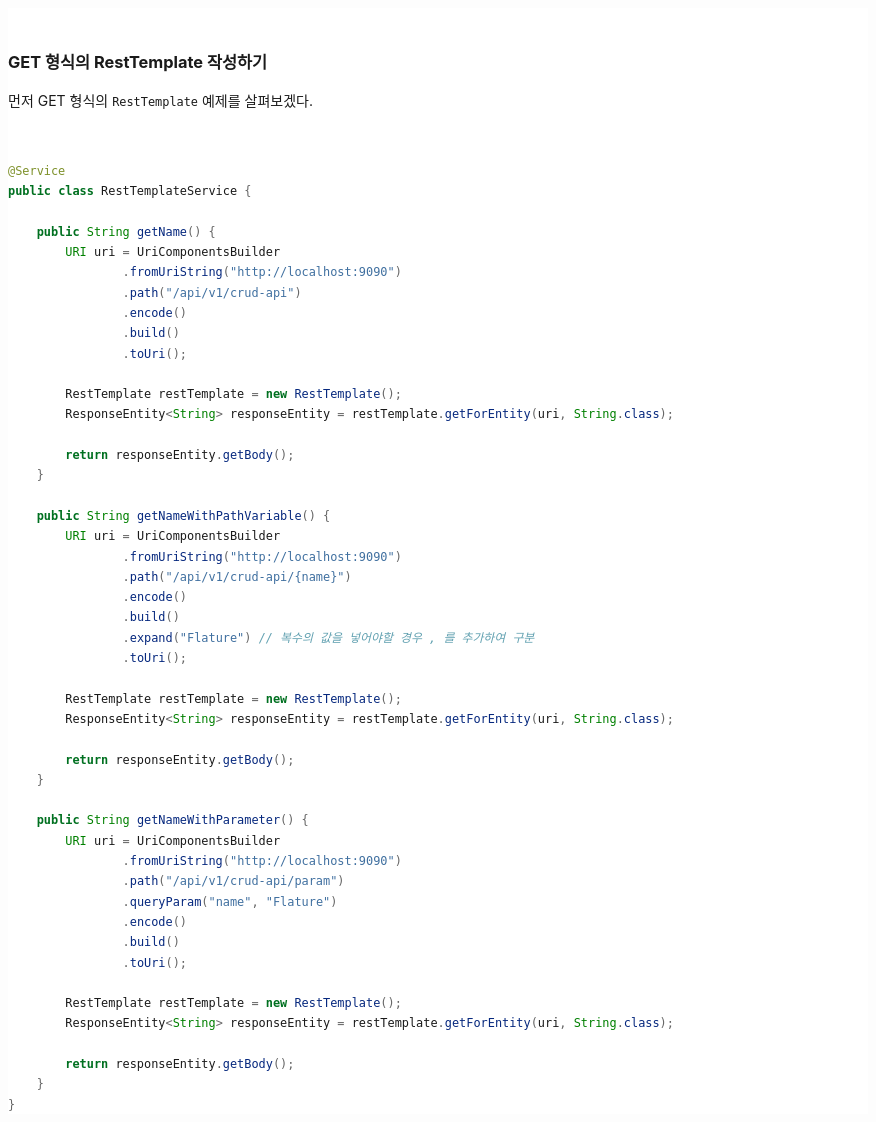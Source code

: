 <br>

### GET 형식의 RestTemplate 작성하기

먼저 GET 형식의 `RestTemplate` 예제를 살펴보겠다.

<br>

```java
@Service
public class RestTemplateService {

    public String getName() {
        URI uri = UriComponentsBuilder
                .fromUriString("http://localhost:9090")
                .path("/api/v1/crud-api")
                .encode()
                .build()
                .toUri();

        RestTemplate restTemplate = new RestTemplate();
        ResponseEntity<String> responseEntity = restTemplate.getForEntity(uri, String.class);

        return responseEntity.getBody();
    }

    public String getNameWithPathVariable() {
        URI uri = UriComponentsBuilder
                .fromUriString("http://localhost:9090")
                .path("/api/v1/crud-api/{name}")
                .encode()
                .build()
                .expand("Flature") // 복수의 값을 넣어야할 경우 , 를 추가하여 구분
                .toUri();

        RestTemplate restTemplate = new RestTemplate();
        ResponseEntity<String> responseEntity = restTemplate.getForEntity(uri, String.class);

        return responseEntity.getBody();
    }

    public String getNameWithParameter() {
        URI uri = UriComponentsBuilder
                .fromUriString("http://localhost:9090")
                .path("/api/v1/crud-api/param")
                .queryParam("name", "Flature")
                .encode()
                .build()
                .toUri();

        RestTemplate restTemplate = new RestTemplate();
        ResponseEntity<String> responseEntity = restTemplate.getForEntity(uri, String.class);

        return responseEntity.getBody();
    }
}
```
